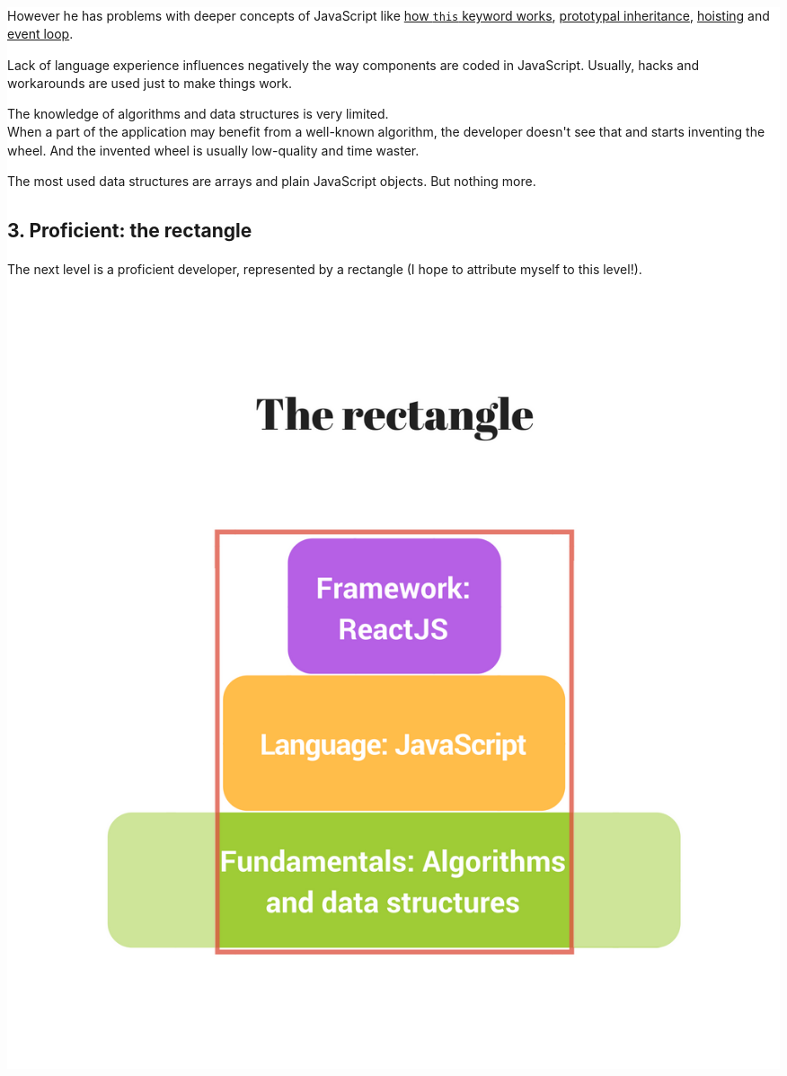 However he has problems with deeper concepts of JavaScript like [how `this` keyword works](/gentle-explanation-of-this-in-javascript/), [prototypal inheritance](https://developer.mozilla.org/en/docs/Web/JavaScript/Inheritance_and_the_prototype_chain), [hoisting](/javascript-hoisting-in-details/) and [event loop](http://altitudelabs.com/blog/what-is-the-javascript-event-loop/).  

Lack of language experience influences negatively the way components are coded in JavaScript. Usually, hacks and workarounds are used just to make things work.    

The knowledge of algorithms and data structures is very limited.  
When a part of the application may benefit from a well-known algorithm, the developer doesn't see that and starts inventing the wheel. And the invented wheel is usually low-quality and time waster.  

The most used data structures are arrays and plain JavaScript objects. But nothing more.  

## 3. Proficient: the rectangle

The next level is a proficient developer, represented by a rectangle (I hope to attribute myself to this level!).

![Proficient software developer rectangle](./images/rectangle.png)
